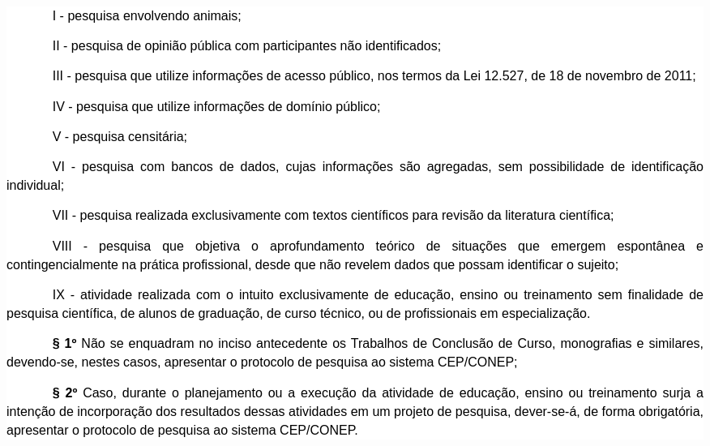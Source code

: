 <p class=MsoNormal style='text-align:justify;text-indent:42.55pt'><span
style='font-size:12.0pt;font-family:"Arial","sans-serif";color:black'>I -
pesquisa envolvendo animais;<o:p></o:p></span></p>

<p class=MsoNormal style='text-align:justify;text-indent:42.55pt'><span
style='font-size:12.0pt;font-family:"Arial","sans-serif";color:black'>II -
pesquisa de opinião pública com participantes não identificados;<o:p></o:p></span></p>

<p class=MsoNormal style='text-align:justify;text-indent:42.55pt'><span
style='font-size:12.0pt;font-family:"Arial","sans-serif";color:black'>III -
pesquisa que utilize informações de acesso público, nos termos da Lei 12.527,
de 18 de novembro de 2011;<o:p></o:p></span></p>

<p class=MsoNormal style='text-align:justify;text-indent:42.55pt'><span
style='font-size:12.0pt;font-family:"Arial","sans-serif";color:black'>IV -
pesquisa que utilize informações de domínio público;<o:p></o:p></span></p>

<p class=MsoNormal style='text-align:justify;text-indent:42.55pt'><span
style='font-size:12.0pt;font-family:"Arial","sans-serif";color:black'>V -
pesquisa censitária;<o:p></o:p></span></p>

<p class=MsoNormal style='text-align:justify;text-indent:42.55pt'><span
style='font-size:12.0pt;font-family:"Arial","sans-serif";color:black'>VI -
pesquisa com bancos de dados, cujas informações são agregadas, sem
possibilidade de identificação individual;<o:p></o:p></span></p>

<p class=MsoNormal style='text-align:justify;text-indent:42.55pt'><span
style='font-size:12.0pt;font-family:"Arial","sans-serif";color:black'>VII -
pesquisa realizada exclusivamente com textos científicos para revisão da
literatura científica;<o:p></o:p></span></p>

<p class=MsoNormal style='text-align:justify;text-indent:42.55pt'><span
style='font-size:12.0pt;font-family:"Arial","sans-serif";color:black'>VIII -
pesquisa que objetiva o aprofundamento teórico de situações que emergem
espontânea e contingencialmente na prática profissional, desde que não revelem
dados que possam identificar o sujeito;<o:p></o:p></span></p>

<p class=MsoNormal style='text-align:justify;text-indent:42.55pt'><span
style='font-size:12.0pt;font-family:"Arial","sans-serif";color:black'>IX -
atividade realizada com o intuito exclusivamente de educação, ensino ou
treinamento sem finalidade de pesquisa científica, de alunos de graduação, de
curso técnico, ou de profissionais em especialização.<b style='mso-bidi-font-weight:
normal'> <o:p></o:p></b></span></p>

<p class=MsoNormal style='text-align:justify;text-indent:42.55pt'><b
style='mso-bidi-font-weight:normal'><span style='font-size:12.0pt;font-family:
"Arial","sans-serif";color:black'>§ 1º</span></b><span style='font-size:12.0pt;
font-family:"Arial","sans-serif";color:black'> Não se enquadram no inciso
antecedente os Trabalhos de Conclusão de Curso, monografias e similares,
devendo-se, nestes casos, apresentar o protocolo de pesquisa ao sistema
CEP/CONEP;<o:p></o:p></span></p>

<p class=MsoNormal style='margin-bottom:6.0pt;text-align:justify;text-indent:
42.55pt'><b style='mso-bidi-font-weight:normal'><span style='font-size:12.0pt;
font-family:"Arial","sans-serif";color:black'>§ 2º</span></b><span
style='font-size:12.0pt;font-family:"Arial","sans-serif";color:black'> Caso,
durante o planejamento ou a execução da atividade de educação, ensino ou
treinamento surja <span class=GramE>a</span> intenção de incorporação dos
resultados dessas atividades em um projeto de pesquisa, dever-se-á, de forma
obrigatória, apresentar o protocolo de pesquisa ao sistema CEP/CONEP.<o:p></o:p></span></p>
